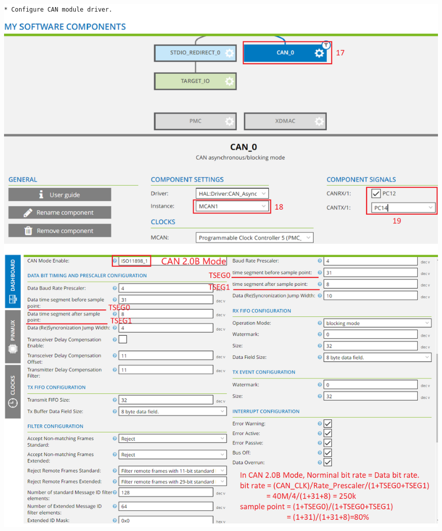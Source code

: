 	* Configure CAN module driver.

![](doc/2-1-6-atmel-start-driver-can0.png)

![](doc/2-1-6-atmel-start-driver-can1.png)
